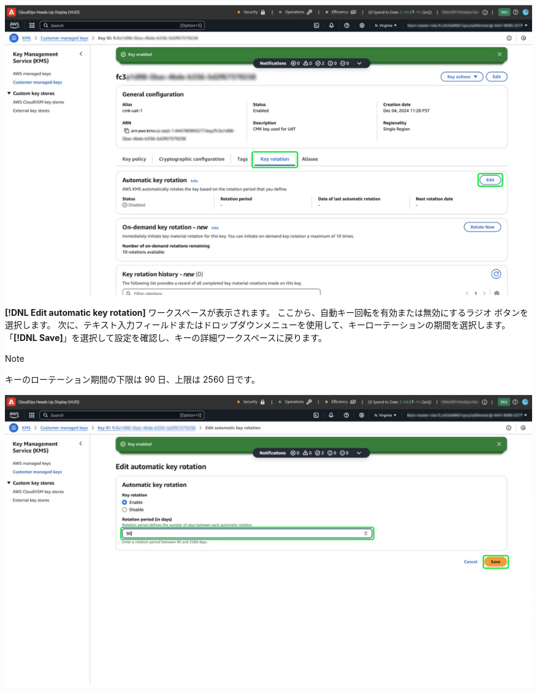 ![&#x200B; キーの回転と編集がハイライト表示されたAWS キーの詳細セクション。](../../../images/governance-privacy-security/key-management-service/key-rotation.png)

**[!DNL Edit automatic key rotation]** ワークスペースが表示されます。 ここから、自動キー回転を有効または無効にするラジオ ボタンを選択します。 次に、テキスト入力フィールドまたはドロップダウンメニューを使用して、キーローテーションの期間を選択します。 「**[!DNL Save]**」を選択して設定を確認し、キーの詳細ワークスペースに戻ります。

>[!NOTE]
>
>キーのローテーション期間の下限は 90 日、上限は 2560 日です。

![&#x200B; 回転期間と「保存」がハイライト表示された自動キー回転を編集ワークスペース &#x200B;](../../../images/governance-privacy-security/key-management-service/automatic-key-rotation.png)
